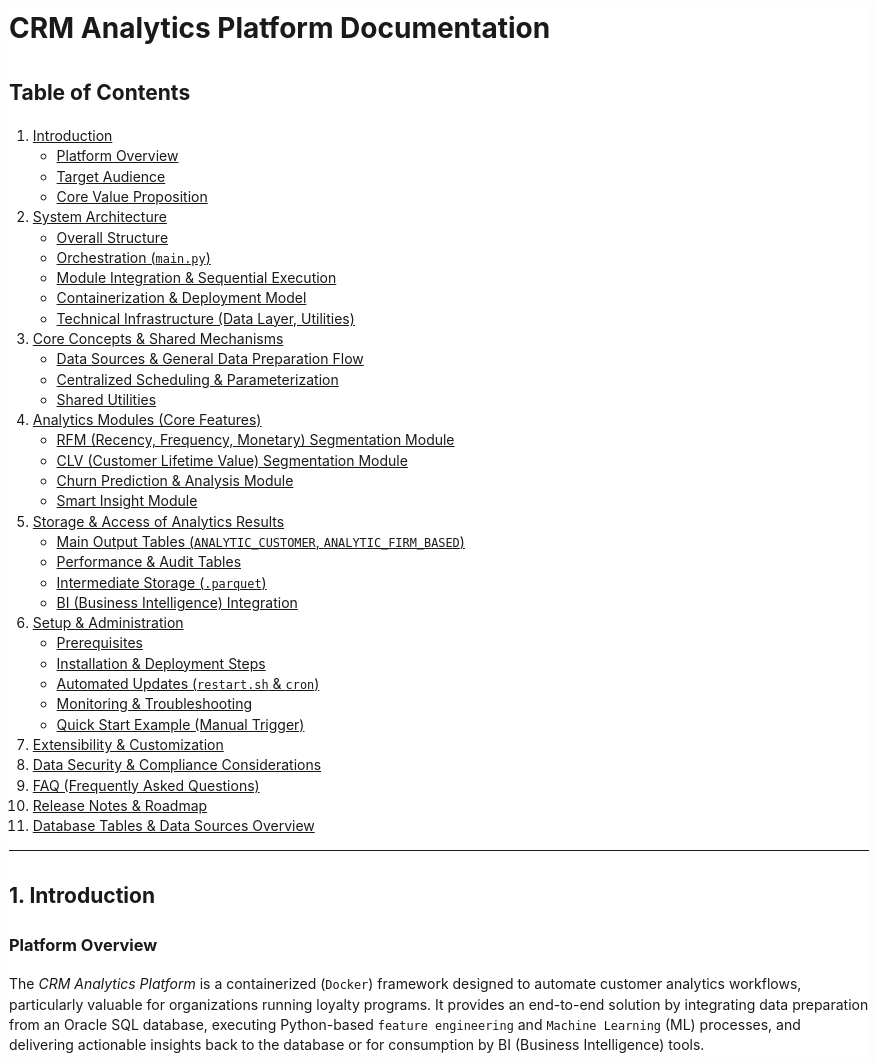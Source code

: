 # CRM Analytics Platform Documentation

## Table of Contents

1.  [Introduction](#introduction)
    *   [Platform Overview](#platform-overview)
    *   [Target Audience](#target-audience)
    *   [Core Value Proposition](#core-value-proposition)
2.  [System Architecture](#system-architecture)
    *   [Overall Structure](#overall-structure)
    *   [Orchestration (`main.py`)](#orchestration-mainpy)
    *   [Module Integration & Sequential Execution](#module-integration--sequential-execution)
    *   [Containerization & Deployment Model](#containerization--deployment-model)
    *   [Technical Infrastructure (Data Layer, Utilities)](#technical-infrastructure-data-layer-utilities)
3.  [Core Concepts & Shared Mechanisms](#core-concepts--shared-mechanisms)
    *   [Data Sources & General Data Preparation Flow](#data-sources--general-data-preparation-flow)
    *   [Centralized Scheduling & Parameterization](#centralized-scheduling--parameterization)
    *   [Shared Utilities](#shared-utilities)
4.  [Analytics Modules (Core Features)](#analytics-modules-core-features)
    *   [RFM (Recency, Frequency, Monetary) Segmentation Module](#rfm-recency-frequency-monetary-segmentation-module)
    *   [CLV (Customer Lifetime Value) Segmentation Module](#clv-customer-lifetime-value-segmentation-module)
    *   [Churn Prediction & Analysis Module](#churn-prediction--analysis-module)
    *   [Smart Insight Module](#smart-insight-module)
5.  [Storage & Access of Analytics Results](#storage--access-of-analytics-results)
    *   [Main Output Tables (`ANALYTIC_CUSTOMER`, `ANALYTIC_FIRM_BASED`)](#main-output-tables-analytic_customer-analytic_firm_based)
    *   [Performance & Audit Tables](#performance--audit-tables)
    *   [Intermediate Storage (`.parquet`)](#intermediate-storage-parquet)
    *   [BI (Business Intelligence) Integration](#bi-business-intelligence-integration)
6.  [Setup & Administration](#setup--administration)
    *   [Prerequisites](#prerequisites)
    *   [Installation & Deployment Steps](#installation--deployment-steps)
    *   [Automated Updates (`restart.sh` & `cron`)](#automated-updates-restartsh--cron)
    *   [Monitoring & Troubleshooting](#monitoring--troubleshooting)
    *   [Quick Start Example (Manual Trigger)](#quick-start-example-manual-trigger)
7.  [Extensibility & Customization](#extensibility--customization)
8.  [Data Security & Compliance Considerations](#data-security--compliance-considerations)
9.  [FAQ (Frequently Asked Questions)](#faq-frequently-asked-questions)
10. [Release Notes & Roadmap](#release-notes--roadmap)
11. [Database Tables & Data Sources Overview](#database-tables--data-sources-overview)

---

## 1. Introduction

### Platform Overview
The *CRM Analytics Platform* is a containerized (`Docker`) framework designed to automate customer analytics workflows, particularly valuable for organizations running loyalty programs. It provides an end-to-end solution by integrating data preparation from an Oracle SQL database, executing Python-based `feature engineering` and `Machine Learning` (ML) processes, and delivering actionable insights back to the database or for consumption by BI (Business Intelligence) tools.

